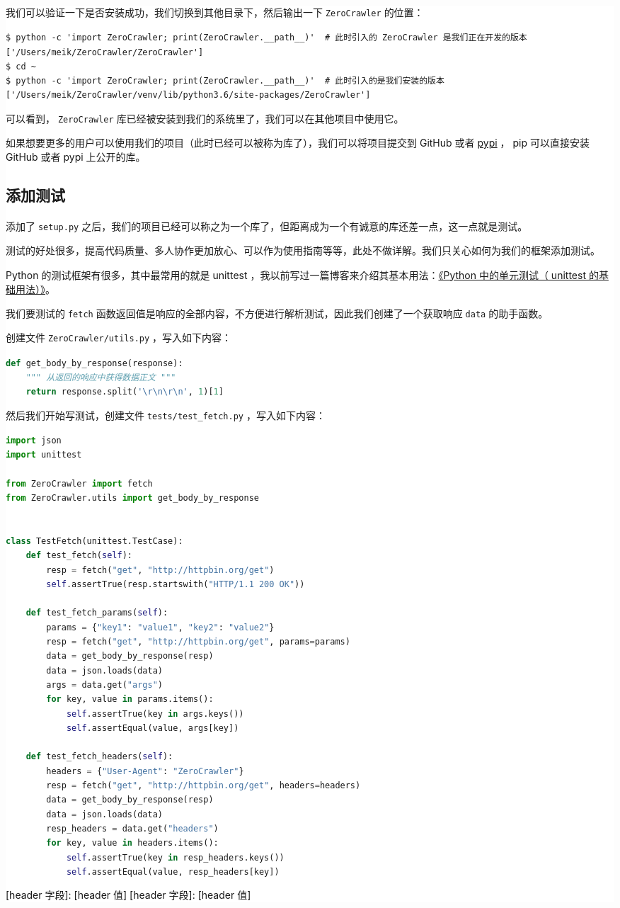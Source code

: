 我们可以验证一下是否安装成功，我们切换到其他目录下，然后输出一下 `ZeroCrawler` 的位置：

```shell
$ python -c 'import ZeroCrawler; print(ZeroCrawler.__path__)'  # 此时引入的 ZeroCrawler 是我们正在开发的版本
['/Users/meik/ZeroCrawler/ZeroCrawler']
$ cd ~
$ python -c 'import ZeroCrawler; print(ZeroCrawler.__path__)'  # 此时引入的是我们安装的版本
['/Users/meik/ZeroCrawler/venv/lib/python3.6/site-packages/ZeroCrawler']
```

可以看到， `ZeroCrawler` 库已经被安装到我们的系统里了，我们可以在其他项目中使用它。

如果想要更多的用户可以使用我们的项目（此时已经可以被称为库了），我们可以将项目提交到 GitHub 或者 [pypi](https://pypi.org/) ， pip 可以直接安装 GitHub 或者 pypi 上公开的库。

## 添加测试

添加了 `setup.py` 之后，我们的项目已经可以称之为一个库了，但距离成为一个有诚意的库还差一点，这一点就是测试。

测试的好处很多，提高代码质量、多人协作更加放心、可以作为使用指南等等，此处不做详解。我们只关心如何为我们的框架添加测试。

Python 的测试框架有很多，其中最常用的就是 unittest ，我以前写过一篇博客来介绍其基本用法：[《Python 中的单元测试（ unittest 的基础用法）》](https://meik2333.com/2018/02/23/Python-%E4%B8%AD%E7%9A%84%E5%8D%95%E5%85%83%E6%B5%8B%E8%AF%95%EF%BC%88-unittest-%E7%9A%84%E5%9F%BA%E7%A1%80%E7%94%A8%E6%B3%95%EF%BC%89/)。

我们要测试的 `fetch` 函数返回值是响应的全部内容，不方便进行解析测试，因此我们创建了一个获取响应 `data` 的助手函数。

创建文件 `ZeroCrawler/utils.py` ，写入如下内容：

```python
def get_body_by_response(response):
    """ 从返回的响应中获得数据正文 """
    return response.split('\r\n\r\n', 1)[1]
```

然后我们开始写测试，创建文件 `tests/test_fetch.py` ，写入如下内容：

```python
import json
import unittest

from ZeroCrawler import fetch
from ZeroCrawler.utils import get_body_by_response


class TestFetch(unittest.TestCase):
    def test_fetch(self):
        resp = fetch("get", "http://httpbin.org/get")
        self.assertTrue(resp.startswith("HTTP/1.1 200 OK"))

    def test_fetch_params(self):
        params = {"key1": "value1", "key2": "value2"}
        resp = fetch("get", "http://httpbin.org/get", params=params)
        data = get_body_by_response(resp)
        data = json.loads(data)
        args = data.get("args")
        for key, value in params.items():
            self.assertTrue(key in args.keys())
            self.assertEqual(value, args[key])

    def test_fetch_headers(self):
        headers = {"User-Agent": "ZeroCrawler"}
        resp = fetch("get", "http://httpbin.org/get", headers=headers)
        data = get_body_by_response(resp)
        data = json.loads(data)
        resp_headers = data.get("headers")
        for key, value in headers.items():
            self.assertTrue(key in resp_headers.keys())
            self.assertEqual(value, resp_headers[key])
```

[header 字段]: [header 值]
[header 字段]: [header 值]